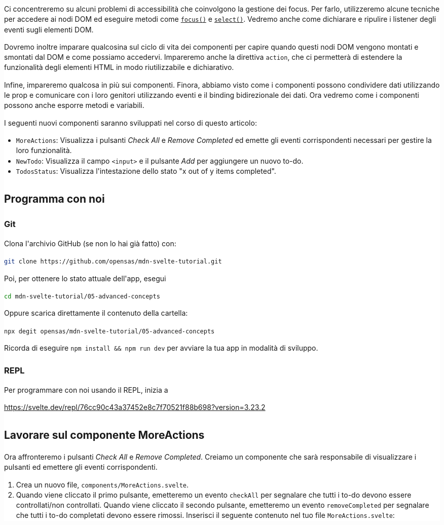 Ci concentreremo su alcuni problemi di accessibilità che coinvolgono la gestione dei focus. Per farlo, utilizzeremo alcune tecniche per accedere ai nodi DOM ed eseguire metodi come [`focus()`](/it/docs/Web/API/HTMLElement/focus) e [`select()`](/it/docs/Web/API/HTMLInputElement/select). Vedremo anche come dichiarare e ripulire i listener degli eventi sugli elementi DOM.

Dovremo inoltre imparare qualcosina sul ciclo di vita dei componenti per capire quando questi nodi DOM vengono montati e smontati dal DOM e come possiamo accedervi. Impareremo anche la direttiva `action`, che ci permetterà di estendere la funzionalità degli elementi HTML in modo riutilizzabile e dichiarativo.

Infine, impareremo qualcosa in più sui componenti. Finora, abbiamo visto come i componenti possono condividere dati utilizzando le prop e comunicare con i loro genitori utilizzando eventi e il binding bidirezionale dei dati. Ora vedremo come i componenti possono anche esporre metodi e variabili.

I seguenti nuovi componenti saranno sviluppati nel corso di questo articolo:

- `MoreActions`: Visualizza i pulsanti _Check All_ e _Remove Completed_ ed emette gli eventi corrispondenti necessari per gestire la loro funzionalità.
- `NewTodo`: Visualizza il campo `<input>` e il pulsante _Add_ per aggiungere un nuovo to-do.
- `TodosStatus`: Visualizza l'intestazione dello stato "x out of y items completed".

## Programma con noi

### Git

Clona l'archivio GitHub (se non lo hai già fatto) con:

```bash
git clone https://github.com/opensas/mdn-svelte-tutorial.git
```

Poi, per ottenere lo stato attuale dell'app, esegui

```bash
cd mdn-svelte-tutorial/05-advanced-concepts
```

Oppure scarica direttamente il contenuto della cartella:

```bash
npx degit opensas/mdn-svelte-tutorial/05-advanced-concepts
```

Ricorda di eseguire `npm install && npm run dev` per avviare la tua app in modalità di sviluppo.

### REPL

Per programmare con noi usando il REPL, inizia a

<https://svelte.dev/repl/76cc90c43a37452e8c7f70521f88b698?version=3.23.2>

## Lavorare sul componente MoreActions

Ora affronteremo i pulsanti _Check All_ e _Remove Completed_. Creiamo un componente che sarà responsabile di visualizzare i pulsanti ed emettere gli eventi corrispondenti.

1. Crea un nuovo file, `components/MoreActions.svelte`.
2. Quando viene cliccato il primo pulsante, emetteremo un evento `checkAll` per segnalare che tutti i to-do devono essere controllati/non controllati. Quando viene cliccato il secondo pulsante, emetteremo un evento `removeCompleted` per segnalare che tutti i to-do completati devono essere rimossi. Inserisci il seguente contenuto nel tuo file `MoreActions.svelte`:
